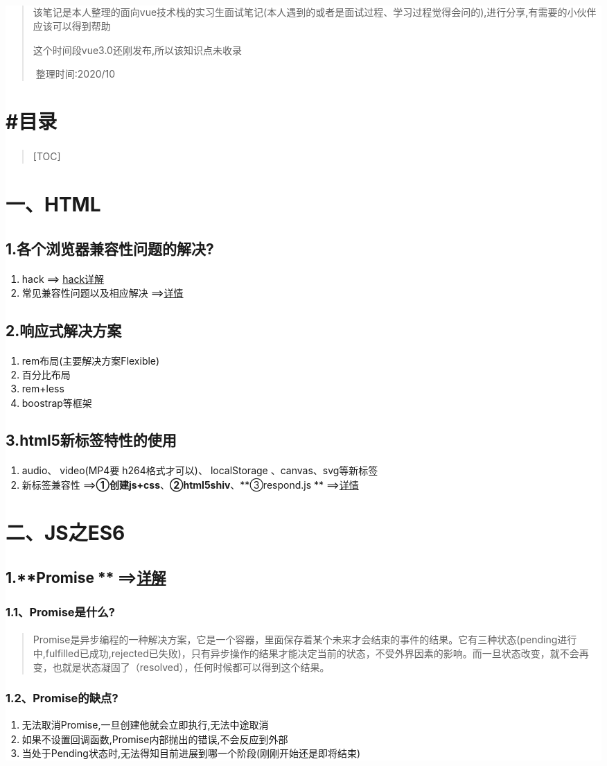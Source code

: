 > 该笔记是本人整理的面向vue技术栈的实习生面试笔记(本人遇到的或者是面试过程、学习过程觉得会问的),进行分享,有需要的小伙伴应该可以得到帮助
>
> 这个时间段vue3.0还刚发布,所以该知识点未收录
>
> ​											整理时间:2020/10

# #目录

>[TOC]
>
>

# 一、HTML

## 1.各个浏览器兼容性问题的解决?

1. hack   ==> [hack详解](https://blog.csdn.net/Clara_G/article/details/87809582)
2. 常见兼容性问题以及相应解决  ==>[详情](https://blog.csdn.net/wanmeiyinyue315/article/details/79654984)

## 2.响应式解决方案

1. rem布局(主要解决方案Flexible)
2. 百分比布局
3. rem+less
4. boostrap等框架

## 3.html5新标签特性的使用

1. audio、 video(MP4要 h264格式才可以)、 localStorage 、canvas、svg等新标签
2. 新标签兼容性  ==>**①创建js+css**、**②html5shiv**、**③respond.js **  ==>[详情](https://blog.csdn.net/jeft_hai/article/details/82317780)





# 二、JS之ES6

## 1.**Promise ** ==>[详解](https://www.jb51.net/article/171977.htm)  

### 1.1、Promise是什么?

> Promise是异步编程的一种解决方案，它是一个容器，里面保存着某个未来才会结束的事件的结果。它有三种状态(pending进行中,fulfilled已成功,rejected已失败)，只有异步操作的结果才能决定当前的状态，不受外界因素的影响。而一旦状态改变，就不会再变，也就是状态凝固了（resolved），任何时候都可以得到这个结果。

### 1.2、Promise的缺点?

1. 无法取消Promise,一旦创建他就会立即执行,无法中途取消
2. 如果不设置回调函数,Promise内部抛出的错误,不会反应到外部
3. 当处于Pending状态时,无法得知目前进展到哪一个阶段(刚刚开始还是即将结束)
